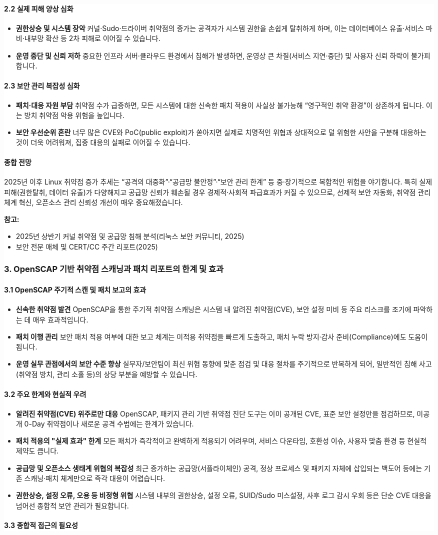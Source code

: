 #### 2.2 **실제 피해 양상 심화**

- **권한상승 및 시스템 장악**
커널·Sudo·드라이버 취약점의 증가는 공격자가 시스템 권한을 손쉽게 탈취하게 하며, 이는 데이터베이스 유출·서비스 마비·내부망 확산 등 2차 피해로 이어질 수 있습니다.

- **운영 중단 및 신뢰 저하**
중요한 인프라 서버·클라우드 환경에서 침해가 발생하면, 운영상 큰 차질(서비스 지연·중단) 및 사용자 신뢰 하락이 불가피합니다.


#### 2.3 **보안 관리 복잡성 심화**

- **패치·대응 자원 부담**
취약점 수가 급증하면, 모든 시스템에 대한 신속한 패치 적용이 사실상 불가능해 “영구적인 취약 환경”이 상존하게 됩니다. 이는 방치 취약점 악용 위험을 높입니다.

- **보안 우선순위 혼란**
너무 많은 CVE와 PoC(public exploit)가 쏟아지면 실제로 치명적인 위협과 상대적으로 덜 위험한 사안을 구분해 대응하는 것이 더욱 어려워져, 집중 대응의 실패로 이어질 수 있습니다.

#### **종합 전망**

2025년 이후 Linux 취약점 증가 추세는 “공격의 대중화”·“공급망 불안정”·“보안 관리 한계” 등 중·장기적으로 복합적인 위험을 야기합니다. 특히 실제 피해(권한탈취, 데이터 유출)가 다양해지고 공급망 신뢰가 훼손될 경우 경제적·사회적 파급효과가 커질 수 있으므로, 선제적 보안 자동화, 취약점 관리 체계 혁신, 오픈소스 관리 신뢰성 개선이 매우 중요해졌습니다.

**참고:**

- 2025년 상반기 커널 취약점 및 공급망 침해 분석(리눅스 보안 커뮤니티, 2025)
- 보안 전문 매체 및 CERT/CC 주간 리포트(2025)

### 3. OpenSCAP 기반 취약점 스캐닝과 패치 리포트의 한계 및 효과

#### 3.1 **OpenSCAP 주기적 스캔 및 패치 보고의 효과**

- **신속한 취약점 발견**
OpenSCAP을 통한 주기적 취약점 스캐닝은 시스템 내 알려진 취약점(CVE), 보안 설정 미비 등 주요 리스크를 조기에 파악하는 데 매우 효과적입니다.

- **패치 이행 관리**
보안 패치 적용 여부에 대한 보고 체계는 미적용 취약점을 빠르게 도출하고, 패치 누락 방지·감사 준비(Compliance)에도 도움이 됩니다.

- **운영 실무 관점에서의 보안 수준 향상**
실무자/보안팀이 최신 위협 동향에 맞춘 점검 및 대응 절차를 주기적으로 반복하게 되어, 일반적인 침해 사고(취약점 방치, 관리 소홀 등)의 상당 부분을 예방할 수 있습니다.


#### 3.2 **주요 한계와 현실적 우려**

- **알려진 취약점(CVE) 위주로만 대응**
OpenSCAP, 패키지 관리 기반 취약점 진단 도구는 이미 공개된 CVE, 표준 보안 설정만을 점검하므로, 미공개 0-Day 취약점이나 새로운 공격 수법에는 한계가 있습니다.

- **패치 적용의 "실제 효과" 한계**
모든 패치가 즉각적이고 완벽하게 적용되기 어려우며, 서비스 다운타임, 호환성 이슈, 사용자 맞춤 환경 등 현실적 제약도 큽니다.

- **공급망 및 오픈소스 생태계 위협의 복잡성**
최근 증가하는 공급망(서플라이체인) 공격, 정상 프로세스 및 패키지 자체에 삽입되는 백도어 등에는 기존 스캐닝·패치 체계만으로 즉각 대응이 어렵습니다.

- **권한상승, 설정 오류, 오용 등 비정형 위협**
시스템 내부의 권한상승, 설정 오류, SUID/Sudo 미스설정, 사후 로그 감시 우회 등은 단순 CVE 대응을 넘어선 종합적 보안 관리가 필요합니다.


#### 3.3 **종합적 접근의 필요성**
